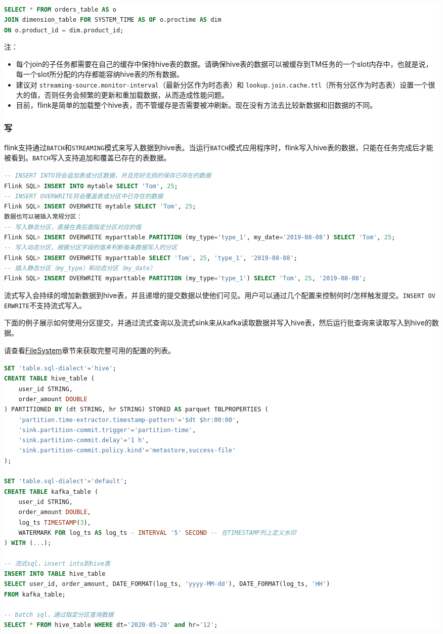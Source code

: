 ```sql
SELECT * FROM orders_table AS o
JOIN dimension_table FOR SYSTEM_TIME AS OF o.proctime AS dim
ON o.product_id = dim.product_id;
```

注：

* 每个join的子任务都需要在自己的缓存中保持hive表的数据。请确保hive表的数据可以被缓存到TM任务的一个slot内存中，也就是说，每一个slot所分配的内存都能容纳hive表的所有数据。
* 建议对 `streaming-source.monitor-interval`（最新分区作为时态表）和 `lookup.join.cache.ttl`（所有分区作为时态表）设置一个很大的值，否则任务会频繁的更新和重加载数据，从而造成性能问题。
* 目前，flink是简单的加载整个hive表，而不管缓存是否需要被冲刷新。现在没有方法去比较新数据和旧数据的不同。

### 写

flink支持通过`BATCH`和`STREAMING`模式来写入数据到hive表。当运行`BATCH`模式应用程序时，flink写入hive表的数据，只能在任务完成后才能被看到。`BATCH`写入支持追加和覆盖已存在的表数据。

```sql
-- INSERT INTO将会追加表或分区数据，并且完好无损的保存已存在的数据
Flink SQL> INSERT INTO mytable SELECT 'Tom', 25;
-- INSERT OVERWRITE将会覆盖表或分区中已存在的数据
Flink SQL> INSERT OVERWRITE mytable SELECT 'Tom', 25;
数据也可以被插入常规分区：
-- 写入静态分区，直接在表后面指定分区对应的值
Flink SQL> INSERT OVERWRITE myparttable PARTITION (my_type='type_1', my_date='2019-08-08') SELECT 'Tom', 25;
-- 写入动态分区，根据分区字段的值来判断每条数据写入的分区
Flink SQL> INSERT OVERWRITE myparttable SELECT 'Tom', 25, 'type_1', '2019-08-08';
-- 插入静态分区（my_type）和动态分区（my_date）
Flink SQL> INSERT OVERWRITE myparttable PARTITION (my_type='type_1') SELECT 'Tom', 25, '2019-08-08';
```

流式写入会持续的增加新数据到hive表，并且递增的提交数据以使他们可见。用户可以通过几个配置来控制何时/怎样触发提交。`INSERT OVERWRITE`不支持流式写入。

下面的例子展示如何使用分区提交，并通过流式查询以及流式sink来从kafka读取数据并写入hive表，然后运行批查询来读取写入到hive的数据。

请查看[FileSystem](connector/6-file-system)章节来获取完整可用的配置的列表。

```sql
SET 'table.sql-dialect'='hive';
CREATE TABLE hive_table (
    user_id STRING,
    order_amount DOUBLE
) PARTITIONED BY (dt STRING, hr STRING) STORED AS parquet TBLPROPERTIES (
    'partition.time-extractor.timestamp-pattern'='$dt $hr:00:00',
    'sink.partition-commit.trigger'='partition-time',
    'sink.partition-commit.delay'='1 h',
    'sink.partition-commit.policy.kind'='metastore,success-file'
);

SET 'table.sql-dialect'='default';
CREATE TABLE kafka_table (
    user_id STRING,
    order_amount DOUBLE,
    log_ts TIMESTAMP(3),
    WATERMARK FOR log_ts AS log_ts - INTERVAL '5' SECOND -- 在TIMESTAMP列上定义水印
) WITH (...);

-- 流式sql，insert into到hive表
INSERT INTO TABLE hive_table
SELECT user_id, order_amount, DATE_FORMAT(log_ts, 'yyyy-MM-dd'), DATE_FORMAT(log_ts, 'HH')
FROM kafka_table;

-- batch sql，通过指定分区查询数据
SELECT * FROM hive_table WHERE dt='2020-05-20' and hr='12';
```
